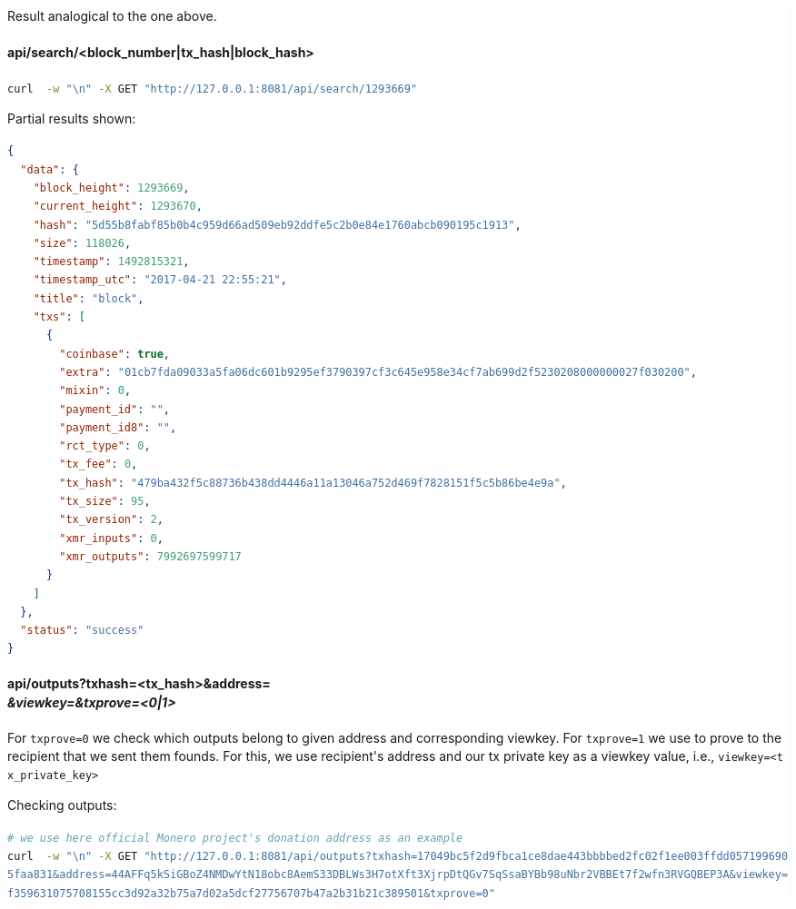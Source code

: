 Result analogical to the one above.

#### api/search/<block_number|tx_hash|block_hash>

```bash
curl  -w "\n" -X GET "http://127.0.0.1:8081/api/search/1293669"
```

Partial results shown:

```json
{
  "data": {
    "block_height": 1293669,
    "current_height": 1293670,
    "hash": "5d55b8fabf85b0b4c959d66ad509eb92ddfe5c2b0e84e1760abcb090195c1913",
    "size": 118026,
    "timestamp": 1492815321,
    "timestamp_utc": "2017-04-21 22:55:21",
    "title": "block",
    "txs": [
      {
        "coinbase": true,
        "extra": "01cb7fda09033a5fa06dc601b9295ef3790397cf3c645e958e34cf7ab699d2f5230208000000027f030200",
        "mixin": 0,
        "payment_id": "",
        "payment_id8": "",
        "rct_type": 0,
        "tx_fee": 0,
        "tx_hash": "479ba432f5c88736b438dd4446a11a13046a752d469f7828151f5c5b86be4e9a",
        "tx_size": 95,
        "tx_version": 2,
        "xmr_inputs": 0,
        "xmr_outputs": 7992697599717
      }
    ]
  },
  "status": "success"
}
```


#### api/outputs?txhash=<tx_hash>&address=<address>&viewkey=<viewkey>&txprove=<0|1>

For `txprove=0` we check which outputs belong to given address and corresponding viewkey.
For `txprove=1` we use to prove to the recipient that we sent them founds.
For this, we use recipient's address and our tx private key as a viewkey value,
 i.e., `viewkey=<tx_private_key>`

Checking outputs:

```bash
# we use here official Monero project's donation address as an example
curl  -w "\n" -X GET "http://127.0.0.1:8081/api/outputs?txhash=17049bc5f2d9fbca1ce8dae443bbbbed2fc02f1ee003ffdd0571996905faa831&address=44AFFq5kSiGBoZ4NMDwYtN18obc8AemS33DBLWs3H7otXft3XjrpDtQGv7SqSsaBYBb98uNbr2VBBEt7f2wfn3RVGQBEP3A&viewkey=f359631075708155cc3d92a32b75a7d02a5dcf27756707b47a2b31b21c389501&txprove=0"
```
